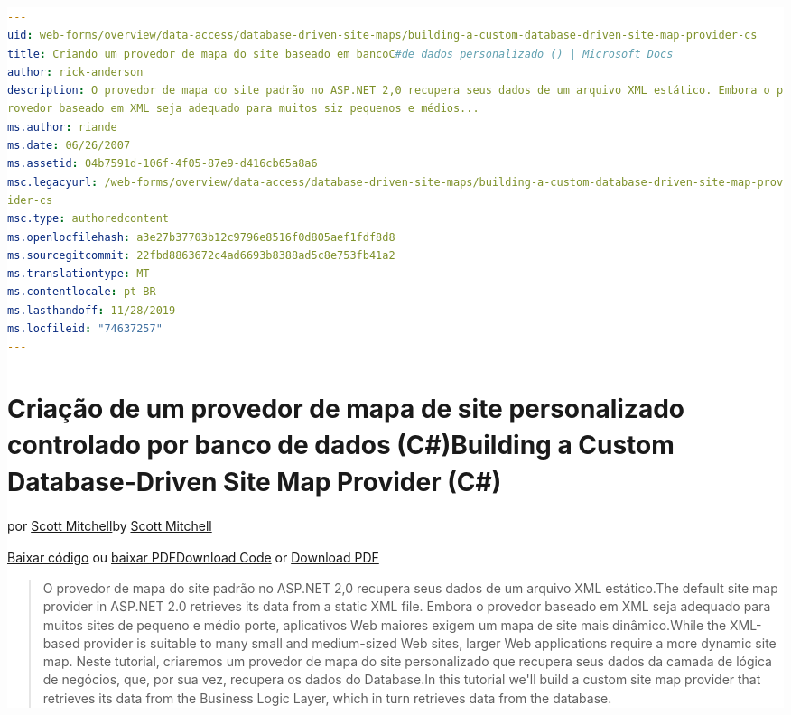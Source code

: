 ```yaml
---
uid: web-forms/overview/data-access/database-driven-site-maps/building-a-custom-database-driven-site-map-provider-cs
title: Criando um provedor de mapa do site baseado em bancoC#de dados personalizado () | Microsoft Docs
author: rick-anderson
description: O provedor de mapa do site padrão no ASP.NET 2,0 recupera seus dados de um arquivo XML estático. Embora o provedor baseado em XML seja adequado para muitos siz pequenos e médios...
ms.author: riande
ms.date: 06/26/2007
ms.assetid: 04b7591d-106f-4f05-87e9-d416cb65a8a6
msc.legacyurl: /web-forms/overview/data-access/database-driven-site-maps/building-a-custom-database-driven-site-map-provider-cs
msc.type: authoredcontent
ms.openlocfilehash: a3e27b37703b12c9796e8516f0d805aef1fdf8d8
ms.sourcegitcommit: 22fbd8863672c4ad6693b8388ad5c8e753fb41a2
ms.translationtype: MT
ms.contentlocale: pt-BR
ms.lasthandoff: 11/28/2019
ms.locfileid: "74637257"
---
```

# <a name="building-a-custom-database-driven-site-map-provider-c"></a><span data-ttu-id="f57e1-104">Criação de um provedor de mapa de site personalizado controlado por banco de dados (C#)</span><span class="sxs-lookup"><span data-stu-id="f57e1-104">Building a Custom Database-Driven Site Map Provider (C#)</span></span>

<span data-ttu-id="f57e1-105">por [Scott Mitchell](https://twitter.com/ScottOnWriting)</span><span class="sxs-lookup"><span data-stu-id="f57e1-105">by [Scott Mitchell](https://twitter.com/ScottOnWriting)</span></span>

<span data-ttu-id="f57e1-106">[Baixar código](https://download.microsoft.com/download/3/9/f/39f92b37-e92e-4ab3-909e-b4ef23d01aa3/ASPNET_Data_Tutorial_62_CS.zip) ou [baixar PDF](building-a-custom-database-driven-site-map-provider-cs/_static/datatutorial62cs1.pdf)</span><span class="sxs-lookup"><span data-stu-id="f57e1-106">[Download Code](https://download.microsoft.com/download/3/9/f/39f92b37-e92e-4ab3-909e-b4ef23d01aa3/ASPNET_Data_Tutorial_62_CS.zip) or [Download PDF](building-a-custom-database-driven-site-map-provider-cs/_static/datatutorial62cs1.pdf)</span></span>

> <span data-ttu-id="f57e1-107">O provedor de mapa do site padrão no ASP.NET 2,0 recupera seus dados de um arquivo XML estático.</span><span class="sxs-lookup"><span data-stu-id="f57e1-107">The default site map provider in ASP.NET 2.0 retrieves its data from a static XML file.</span></span> <span data-ttu-id="f57e1-108">Embora o provedor baseado em XML seja adequado para muitos sites de pequeno e médio porte, aplicativos Web maiores exigem um mapa de site mais dinâmico.</span><span class="sxs-lookup"><span data-stu-id="f57e1-108">While the XML-based provider is suitable to many small and medium-sized Web sites, larger Web applications require a more dynamic site map.</span></span> <span data-ttu-id="f57e1-109">Neste tutorial, criaremos um provedor de mapa do site personalizado que recupera seus dados da camada de lógica de negócios, que, por sua vez, recupera os dados do Database.</span><span class="sxs-lookup"><span data-stu-id="f57e1-109">In this tutorial we'll build a custom site map provider that retrieves its data from the Business Logic Layer, which in turn retrieves data from the database.</span></span>
